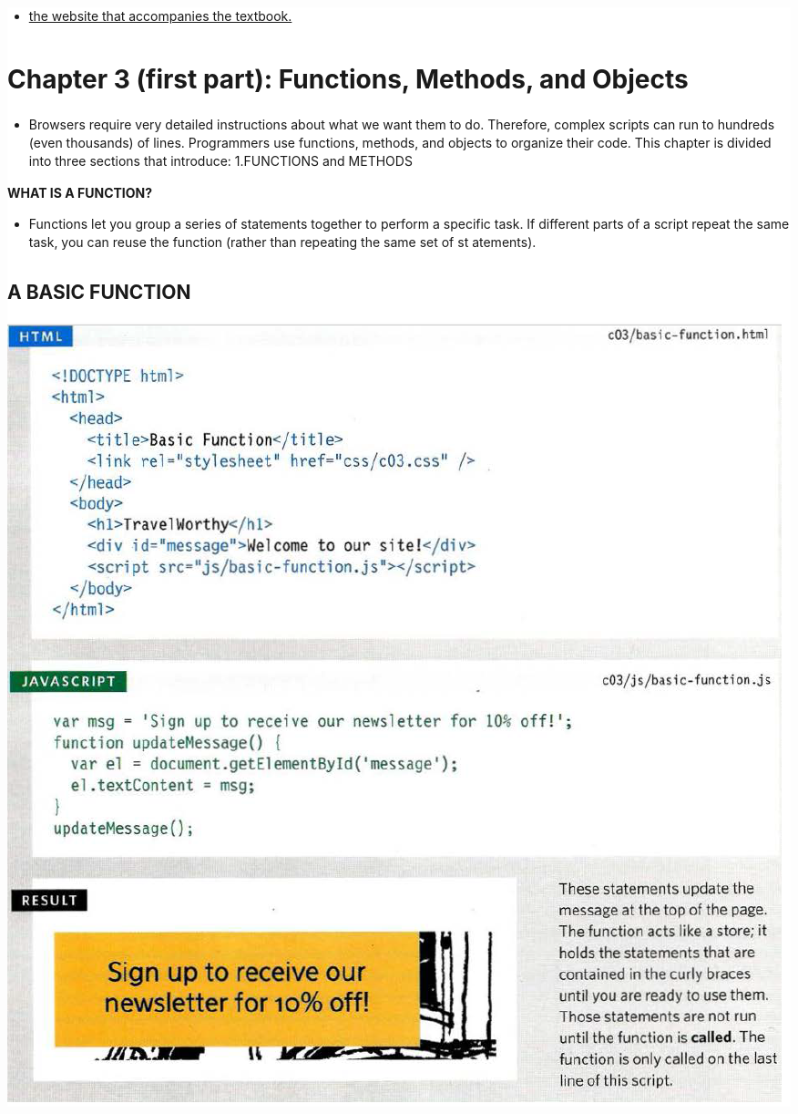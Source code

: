 * [the website that accompanies the textbook. ](https://canvas.instructure.com/courses/2696768/discussion_topics/11075231) 

# Chapter 3 (first part): Functions, Methods, and Objects
+ Browsers require very detailed instructions about what we want them to do. Therefore, complex scripts can run to hundreds (even thousands) of lines. Programmers use functions, methods, and objects to organize their code. This chapter is divided into three sections that introduce:
1.FUNCTIONS and METHODS



**WHAT IS A FUNCTION?**
+ Functions let you group a series of statements together to perform a specific task. If different parts of a script repeat the same task, you can reuse the function (rather than repeating the same set of st atements).
## A BASIC FUNCTION 
![Image](/Images201/e8.png)
